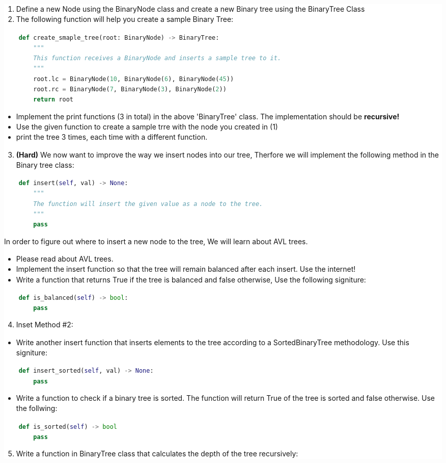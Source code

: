 1. Define a new Node using the BinaryNode class and create a new Binary tree using the BinaryTree Class
2. The following function will help you create a sample Binary Tree:

```python
    def create_smaple_tree(root: BinaryNode) -> BinaryTree:
        """
        This function receives a BinaryNode and inserts a sample tree to it.
        """
        root.lc = BinaryNode(10, BinaryNode(6), BinaryNode(45))
        root.rc = BinaryNode(7, BinaryNode(3), BinaryNode(2))
        return root    
```

- Implement the print functions (3 in total) in the above 'BinaryTree' class. The implementation should be **recursive!**
- Use the given function to create a sample trre with the node you created in (1)
- print the tree 3 times, each time with a different function.

3. **(Hard)** We now want to improve the way we insert nodes into our tree, Therfore we will implement the following method in the Binary tree class:

```python
    def insert(self, val) -> None:
        """
        The function will insert the given value as a node to the tree.
        """
        pass
```
In order to figure out where to insert a new node to the tree, We will learn about AVL trees.
- Please read about AVL trees.
- Implement the insert function so that the tree will remain balanced after each insert. Use the internet!
- Write a function that returns True if the tree is balanced and false otherwise, Use the following signiture:
```python
    def is_balanced(self) -> bool:
        pass
```

4. Inset Method #2:

-   Write another insert function that inserts elements to the tree according to a SortedBinaryTree methodology. Use this signiture:
```python
    def insert_sorted(self, val) -> None:
        pass
```
- Write a function to check if a binary tree is sorted. The function will return True of the tree is sorted and false otherwise. Use the follwing:
```python
    def is_sorted(self) -> bool
        pass
```

5. Write a function in BinaryTree class that calculates the depth of the tree recursively:
